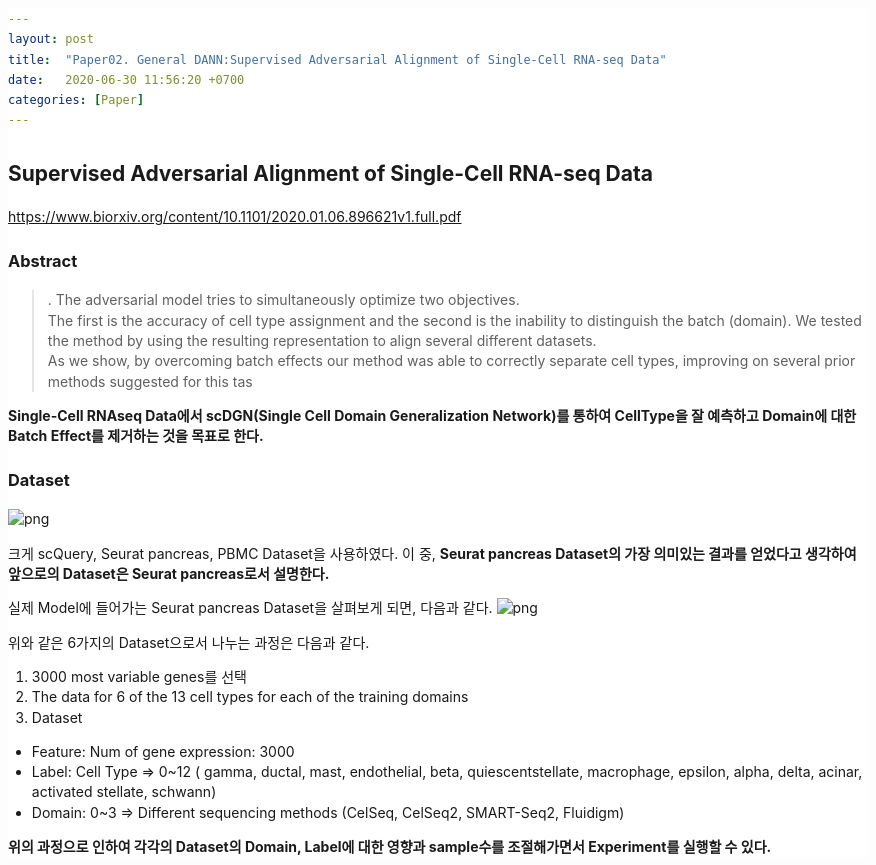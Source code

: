 ```yaml
---
layout: post
title:  "Paper02. General DANN:Supervised Adversarial Alignment of Single-Cell RNA-seq Data"
date:   2020-06-30 11:56:20 +0700
categories: [Paper]
---
```


<script type="text/x-mathjax-config">
MathJax.Hub.Config({tex2jax: {inlineMath: [['$','$'], ['\\(','\\)']]}});
</script>
<script type="text/javascript" src="https://cdn.mathjax.org/mathjax/latest/MathJax.js?config=TeX-MML-AM_CHTML">
</script>


## Supervised Adversarial Alignment of Single-Cell RNA-seq Data

https://www.biorxiv.org/content/10.1101/2020.01.06.896621v1.full.pdf

### Abstract  
>. The adversarial model tries to simultaneously optimize two objectives.  
The first is the accuracy of cell type assignment and the second is the inability
to distinguish the batch (domain). We tested the method by using the resulting representation to align several different datasets.  
As we show, by overcoming batch effects our method was able to correctly separate
cell types, improving on several prior methods suggested for this tas

**Single-Cell RNAseq Data에서 scDGN(Single Cell Domain Generalization Network)를 통하여 CellType을 잘 예측하고 Domain에 대한 Batch Effect를 제거하는 것을 목표로 한다.**

### Dataset

![png](https://github.com/wjddyd66/others/blob/master/SupervisedAdversarialAlignmentOfSingle-Cell-RNA-seqData/image/1.png?raw=true)

크게 scQuery, Seurat pancreas, PBMC Dataset을 사용하였다. 이 중, **Seurat pancreas Dataset의 가장 의미있는 결과를 얻었다고 생각하여 앞으로의 Dataset은 Seurat pancreas로서 설명한다.**

실제 Model에 들어가는 Seurat pancreas Dataset을 살펴보게 되면, 다음과 같다.
![png](https://github.com/wjddyd66/others/blob/master/SupervisedAdversarialAlignmentOfSingle-Cell-RNA-seqData/image/2.png?raw=true)

위와 같은 6가지의 Dataset으로서 나누는 과정은 다음과 같다.
1. 3000 most variable genes를 선택
2. The data for 6 of the 13 cell types for each of the training domains
3. Dataset
 - Feature: Num of gene expression: 3000 
 - Label: Cell Type => 0~12 ( gamma, ductal, mast, endothelial, beta, quiescentstellate, macrophage, epsilon, alpha, delta, acinar, activated stellate, schwann)
 - Domain: 0~3 => Different sequencing methods (CelSeq, CelSeq2, SMART-Seq2, Fluidigm)

**위의 과정으로 인하여 각각의 Dataset의 Domain, Label에 대한 영향과 sample수를 조절해가면서 Experiment를 실행할 수 있다.**

